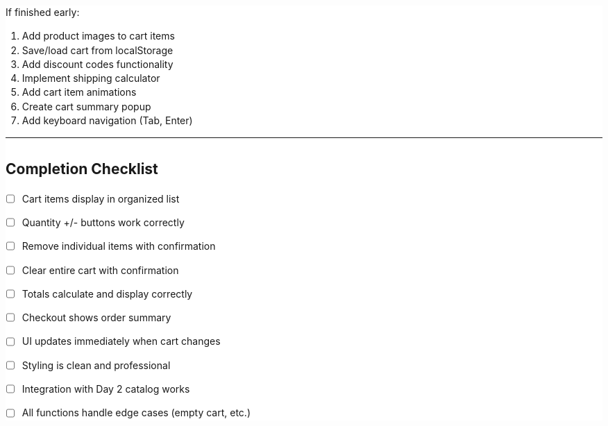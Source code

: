 If finished early:

1. Add product images to cart items
2. Save/load cart from localStorage
3. Add discount codes functionality
4. Implement shipping calculator
5. Add cart item animations
6. Create cart summary popup
7. Add keyboard navigation (Tab, Enter)

---

## Completion Checklist

- [ ] Cart items display in organized list
- [ ] Quantity +/- buttons work correctly
- [ ] Remove individual items with confirmation
- [ ] Clear entire cart with confirmation
- [ ] Totals calculate and display correctly
- [ ] Checkout shows order summary
- [ ] UI updates immediately when cart changes
- [ ] Styling is clean and professional
- [ ] Integration with Day 2 catalog works
- [ ] All functions handle edge cases (empty cart, etc.)

